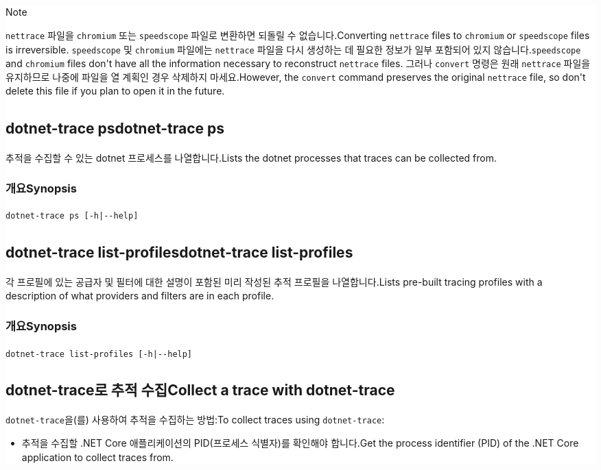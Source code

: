 > [!NOTE]
> <span data-ttu-id="014e4-199">`nettrace` 파일을 `chromium` 또는 `speedscope` 파일로 변환하면 되돌릴 수 없습니다.</span><span class="sxs-lookup"><span data-stu-id="014e4-199">Converting `nettrace` files to `chromium` or `speedscope` files is irreversible.</span></span> <span data-ttu-id="014e4-200">`speedscope` 및 `chromium` 파일에는 `nettrace` 파일을 다시 생성하는 데 필요한 정보가 일부 포함되어 있지 않습니다.</span><span class="sxs-lookup"><span data-stu-id="014e4-200">`speedscope` and `chromium` files don't have all the information necessary to reconstruct `nettrace` files.</span></span> <span data-ttu-id="014e4-201">그러나 `convert` 명령은 원래 `nettrace` 파일을 유지하므로 나중에 파일을 열 계획인 경우 삭제하지 마세요.</span><span class="sxs-lookup"><span data-stu-id="014e4-201">However, the `convert` command preserves the original `nettrace` file, so don't delete this file if you plan to open it in the future.</span></span>

## <a name="dotnet-trace-ps"></a><span data-ttu-id="014e4-202">dotnet-trace ps</span><span class="sxs-lookup"><span data-stu-id="014e4-202">dotnet-trace ps</span></span>

 <span data-ttu-id="014e4-203">추적을 수집할 수 있는 dotnet 프로세스를 나열합니다.</span><span class="sxs-lookup"><span data-stu-id="014e4-203">Lists the dotnet processes that traces can be collected from.</span></span>

### <a name="synopsis"></a><span data-ttu-id="014e4-204">개요</span><span class="sxs-lookup"><span data-stu-id="014e4-204">Synopsis</span></span>

```console
dotnet-trace ps [-h|--help]
```

## <a name="dotnet-trace-list-profiles"></a><span data-ttu-id="014e4-205">dotnet-trace list-profiles</span><span class="sxs-lookup"><span data-stu-id="014e4-205">dotnet-trace list-profiles</span></span>

<span data-ttu-id="014e4-206">각 프로필에 있는 공급자 및 필터에 대한 설명이 포함된 미리 작성된 추적 프로필을 나열합니다.</span><span class="sxs-lookup"><span data-stu-id="014e4-206">Lists pre-built tracing profiles with a description of what providers and filters are in each profile.</span></span>

### <a name="synopsis"></a><span data-ttu-id="014e4-207">개요</span><span class="sxs-lookup"><span data-stu-id="014e4-207">Synopsis</span></span>

```console
dotnet-trace list-profiles [-h|--help]
```

## <a name="collect-a-trace-with-dotnet-trace"></a><span data-ttu-id="014e4-208">dotnet-trace로 추적 수집</span><span class="sxs-lookup"><span data-stu-id="014e4-208">Collect a trace with dotnet-trace</span></span>

<span data-ttu-id="014e4-209">`dotnet-trace`을(를) 사용하여 추적을 수집하는 방법:</span><span class="sxs-lookup"><span data-stu-id="014e4-209">To collect traces using `dotnet-trace`:</span></span>

- <span data-ttu-id="014e4-210">추적을 수집할 .NET Core 애플리케이션의 PID(프로세스 식별자)를 확인해야 합니다.</span><span class="sxs-lookup"><span data-stu-id="014e4-210">Get the process identifier (PID) of the .NET Core application to collect traces from.</span></span>
